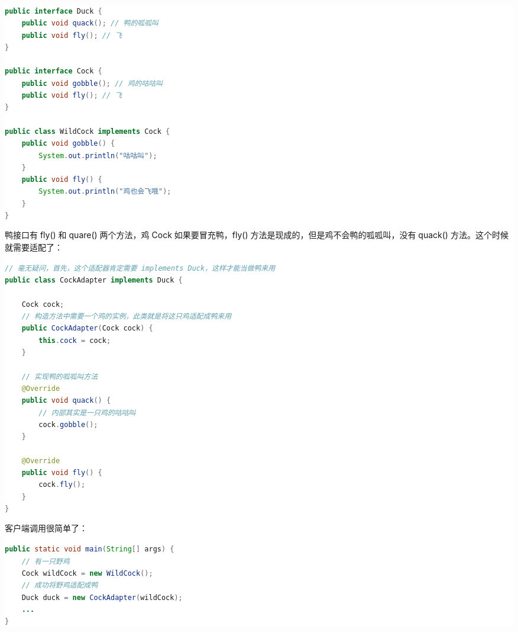 ```java
public interface Duck {
    public void quack(); // 鸭的呱呱叫
    public void fly(); // 飞
}

public interface Cock {
    public void gobble(); // 鸡的咕咕叫
    public void fly(); // 飞
}

public class WildCock implements Cock {
    public void gobble() {
        System.out.println("咕咕叫");
    }
    public void fly() {
        System.out.println("鸡也会飞哦");
    }
}
```

鸭接口有 fly() 和 quare() 两个方法，鸡 Cock 如果要冒充鸭，fly() 方法是现成的，但是鸡不会鸭的呱呱叫，没有 quack() 方法。这个时候就需要适配了：

```java
// 毫无疑问，首先，这个适配器肯定需要 implements Duck，这样才能当做鸭来用
public class CockAdapter implements Duck {
  
    Cock cock;
    // 构造方法中需要一个鸡的实例，此类就是将这只鸡适配成鸭来用
  	public CockAdapter(Cock cock) {
        this.cock = cock;
    }
  
    // 实现鸭的呱呱叫方法
    @Override
  	public void quack() {
        // 内部其实是一只鸡的咕咕叫
        cock.gobble();
    }
  
  	@Override
  	public void fly() {
        cock.fly();
    }
}
```

客户端调用很简单了：

```java
public static void main(String[] args) {
    // 有一只野鸡
  	Cock wildCock = new WildCock();
  	// 成功将野鸡适配成鸭
  	Duck duck = new CockAdapter(wildCock);
  	...
}
```
